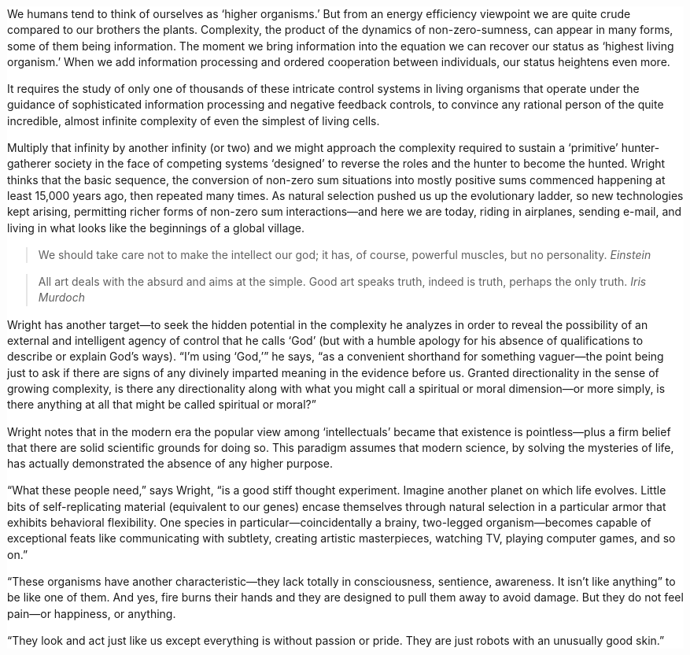 We humans tend to think of ourselves as ‘higher organisms.’ But from an energy efficiency viewpoint we are quite crude compared to our brothers the plants. Complexity, the product of the dynamics of non-zero-sumness, can appear in many forms, some of them being information. The moment we bring information into the equation we can recover our status as ‘highest living organism.’ When we add information processing and ordered cooperation between individuals, our status heightens even more.

It requires the study of only one of thousands of these intricate control systems in living organisms that operate under the guidance of sophisticated information processing and negative feedback controls, to convince any rational person of the quite incredible, almost infinite complexity of even the simplest of living cells.

Multiply that infinity by another infinity (or two) and we might approach the complexity required to sustain a ‘primitive’ hunter-gatherer society in the face of competing systems ‘designed’ to reverse the roles and the hunter to become the hunted. Wright thinks that the basic sequence, the conversion of non-zero sum situations into mostly positive sums commenced happening at least 15,000 years ago, then repeated many times. As natural selection pushed us up the evolutionary ladder, so new technologies kept arising, permitting richer forms of non-zero sum interactions—and here we are today, riding in airplanes, sending e-mail, and living in what looks like the beginnings of a global village.

> We should take care not to make the intellect our god; it has, of course, powerful muscles, but no personality.
> _Einstein_

> All art deals with the absurd and aims at the simple. Good art speaks truth, indeed is truth, perhaps the only truth.
> _Iris Murdoch_

Wright has another target—to seek the hidden potential in the complexity he analyzes in order to reveal the possibility of an external and intelligent agency of control that he calls ‘God’ (but with a humble apology for his absence of qualifications to describe or explain God’s ways). “I’m using ‘God,’” he says, “as a convenient shorthand for something vaguer—the point being just to ask if there are signs of any divinely imparted meaning in the evidence before us. Granted directionality in the sense of growing complexity, is there any directionality along with what you might call a spiritual or moral dimension—or more simply, is there anything at all that might be called spiritual or moral?”

Wright notes that in the modern era the popular view among ‘intellectuals’ became that existence is pointless—plus a firm belief that there are solid scientific grounds for doing so. This paradigm assumes that modern science, by solving the mysteries of life, has actually demonstrated the absence of any higher purpose.

“What these people need,” says Wright, “is a good stiff thought experiment. Imagine another planet on which life evolves. Little bits of self-replicating material (equivalent to our genes) encase themselves through natural selection in a particular armor that exhibits behavioral flexibility. One species in particular—coincidentally a brainy, two-legged organism—becomes capable of exceptional feats like communicating with subtlety, creating artistic masterpieces, watching TV, playing computer games, and so on.”

“These organisms have another characteristic—they lack totally in consciousness, sentience, awareness. It isn’t like anything” to be like one of them. And yes, fire burns their hands and they are designed to pull them away to avoid damage. But they do not feel pain—or happiness, or anything.

“They look and act just like us except everything is without passion or pride. They are just robots with an unusually good skin.”
